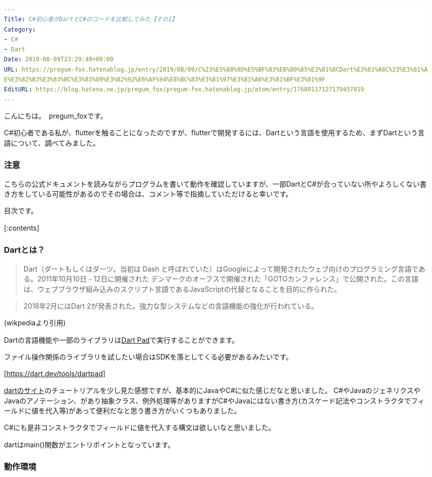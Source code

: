 ```yaml
---
Title: C#初心者がDartとC#のコードを比較してみた【その1】
Category:
- C#
- Dart
Date: 2019-08-09T23:29:49+09:00
URL: https://pregum-fox.hatenablog.jp/entry/2019/08/09/C%23%E5%88%9D%E5%BF%83%E8%80%85%E3%81%8CDart%E3%81%A8C%23%E3%81%AE%E3%82%B3%E3%83%BC%E3%83%89%E3%82%92%E6%AF%94%E8%BC%83%E3%81%97%E3%81%A6%E3%81%BF%E3%81%9F
EditURL: https://blog.hatena.ne.jp/pregum_fox/pregum-fox.hatenablog.jp/atom/entry/17680117127179457819
---
```


こんにちは。　pregum_foxです。

C#初心者である私が、flutterを触ることになったのですが、flutterで開発するには、Dartという言語を使用するため、まずDartという言語について、調べてみました。

### 注意
こちらの公式ドキュメントを読みながらプログラムを書いて動作を確認していますが、一部DartとC#が合っていない所やよろしくない書き方をしている可能性があるのでその場合は、コメント等で指摘していただけると幸いです。








目次です。

[:contents]


### Dartとは？

>Dart（ダートもしくはダーツ。当初は Dash と呼ばれていた）はGoogleによって開発されたウェブ向けのプログラミング言語である。2011年10月10日 - 12日に開催された デンマークのオーフスで開催された「GOTOカンファレンス」で公開された。この言語は、ウェブブラウザ組み込みのスクリプト言語であるJavaScriptの代替となることを目的に作られた。

> 2018年2月にはDart 2が発表された。強力な型システムなどの言語機能の強化が行われている。

(wikpediaより引用)

Dartの言語機能や一部のライブラリは[Dart Pad](https://dartpad.dartlang.org/)で実行することができます。

ファイル操作関係のライブラリを試したい場合はSDKを落としてくる必要があるみたいです。 


[https://dart.dev/tools/dartpad]



[dartのサイト](https://dart.dev/)のチュートリアルを少し見た感想ですが、基本的にJavaやC#に似た感じだなと思いました。
C#やJavaのジェネリクスやJavaのアノテーション、があり抽象クラス、例外処理等がありますがC#やJavaにはない書き方(カスケード記法やコンストラクタでフィールドに値を代入等)があって便利だなと思う書き方がいくつもありました。

C#にも是非コンストラクタでフィールドに値を代入する構文は欲しいなと思いました。

dartはmain()関数がエントリポイントとなっています。

### 動作環境
